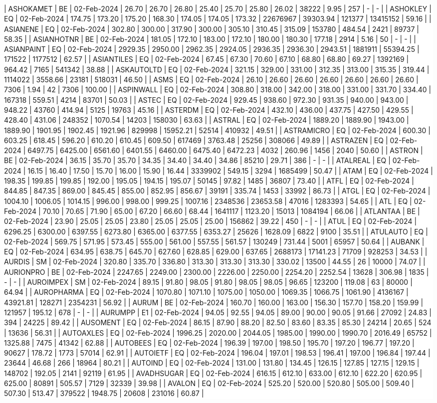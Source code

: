 | ASHOKAMET | BE | 02-Feb-2024 | 26.70 | 26.70 | 26.80 | 25.40 | 25.70 | 25.80 | 26.02 | 38222 | 9.95 | 257 | - | - |
| ASHOKLEY | EQ | 02-Feb-2024 | 174.75 | 173.20 | 175.20 | 168.30 | 174.05 | 174.05 | 173.32 | 22676967 | 39303.94 | 121377 | 13415152 | 59.16 |
| ASIANENE | EQ | 02-Feb-2024 | 302.80 | 300.00 | 317.90 | 300.00 | 305.10 | 310.45 | 315.09 | 153780 | 484.54 | 2421 | 89737 | 58.35 |
| ASIANHOTNR | BE | 02-Feb-2024 | 181.05 | 172.10 | 183.00 | 172.10 | 180.00 | 180.30 | 177.18 | 2914 | 5.16 | 50 | - | - |
| ASIANPAINT | EQ | 02-Feb-2024 | 2929.35 | 2950.00 | 2962.35 | 2924.05 | 2936.35 | 2936.30 | 2943.51 | 1881911 | 55394.25 | 171522 | 1177512 | 62.57 |
| ASIANTILES | EQ | 02-Feb-2024 | 67.45 | 67.30 | 70.60 | 67.10 | 68.80 | 68.80 | 69.27 | 1392169 | 964.42 | 7165 | 541342 | 38.88 |
| ASKAUTOLTD | EQ | 02-Feb-2024 | 321.15 | 329.00 | 331.00 | 312.35 | 313.00 | 315.35 | 319.44 | 1114022 | 3558.66 | 23181 | 518031 | 46.50 |
| ASMS | EQ | 02-Feb-2024 | 26.10 | 26.60 | 26.60 | 26.60 | 26.60 | 26.60 | 26.60 | 7306 | 1.94 | 42 | 7306 | 100.00 |
| ASPINWALL | EQ | 02-Feb-2024 | 308.80 | 318.00 | 342.00 | 318.00 | 331.00 | 331.70 | 334.40 | 167318 | 559.51 | 4214 | 83701 | 50.03 |
| ASTEC | EQ | 02-Feb-2024 | 929.45 | 938.60 | 972.30 | 931.35 | 940.00 | 943.00 | 948.22 | 43760 | 414.94 | 5125 | 19763 | 45.16 |
| ASTERDM | EQ | 02-Feb-2024 | 432.10 | 436.00 | 437.75 | 427.50 | 429.55 | 428.40 | 431.06 | 248352 | 1070.54 | 14203 | 158030 | 63.63 |
| ASTRAL | EQ | 02-Feb-2024 | 1889.20 | 1889.90 | 1943.00 | 1889.90 | 1901.95 | 1902.45 | 1921.96 | 829998 | 15952.21 | 52514 | 410932 | 49.51 |
| ASTRAMICRO | EQ | 02-Feb-2024 | 600.30 | 603.25 | 618.45 | 596.20 | 610.20 | 610.45 | 609.50 | 617469 | 3763.48 | 25256 | 308066 | 49.89 |
| ASTRAZEN | EQ | 02-Feb-2024 | 6497.75 | 6425.00 | 6561.60 | 6401.55 | 6460.00 | 6475.40 | 6472.23 | 4032 | 260.96 | 1456 | 2040 | 50.60 |
| ASTRON | BE | 02-Feb-2024 | 36.15 | 35.70 | 35.70 | 34.35 | 34.40 | 34.40 | 34.86 | 85210 | 29.71 | 386 | - | - |
| ATALREAL | EQ | 02-Feb-2024 | 16.15 | 16.40 | 17.50 | 15.70 | 16.00 | 15.90 | 16.44 | 3339902 | 549.15 | 3294 | 1685499 | 50.47 |
| ATAM | EQ | 02-Feb-2024 | 198.35 | 199.85 | 199.85 | 192.00 | 195.05 | 194.15 | 195.07 | 50145 | 97.82 | 1485 | 36807 | 73.40 |
| ATFL | EQ | 02-Feb-2024 | 844.85 | 847.35 | 869.00 | 845.45 | 855.00 | 852.95 | 856.67 | 39191 | 335.74 | 1453 | 33992 | 86.73 |
| ATGL | EQ | 02-Feb-2024 | 1004.10 | 1006.05 | 1014.15 | 996.00 | 998.00 | 999.25 | 1007.16 | 2348536 | 23653.58 | 47016 | 1283393 | 54.65 |
| ATL | EQ | 02-Feb-2024 | 70.10 | 70.65 | 71.90 | 65.00 | 67.20 | 66.60 | 68.44 | 1641117 | 1123.20 | 15013 | 1084194 | 66.06 |
| ATLANTAA | BE | 02-Feb-2024 | 23.90 | 25.05 | 25.05 | 23.80 | 25.05 | 25.05 | 25.00 | 156862 | 39.22 | 450 | - | - |
| ATUL | EQ | 02-Feb-2024 | 6296.25 | 6300.00 | 6397.55 | 6273.80 | 6365.00 | 6377.55 | 6353.27 | 25626 | 1628.09 | 6822 | 9100 | 35.51 |
| ATULAUTO | EQ | 02-Feb-2024 | 569.75 | 571.95 | 573.45 | 555.00 | 561.00 | 557.55 | 561.57 | 130249 | 731.44 | 5001 | 65957 | 50.64 |
| AUBANK | EQ | 02-Feb-2024 | 634.95 | 638.75 | 645.70 | 627.60 | 628.85 | 629.00 | 637.65 | 2688173 | 17141.23 | 71709 | 928253 | 34.53 |
| AURDIS | SM | 02-Feb-2024 | 320.80 | 335.70 | 336.80 | 313.30 | 313.30 | 313.30 | 330.02 | 13500 | 44.55 | 26 | 10000 | 74.07 |
| AURIONPRO | BE | 02-Feb-2024 | 2247.65 | 2249.00 | 2300.00 | 2226.00 | 2250.00 | 2254.20 | 2252.54 | 13628 | 306.98 | 1835 | - | - |
| AUROIMPEX | SM | 02-Feb-2024 | 89.15 | 91.80 | 98.05 | 91.80 | 98.05 | 98.05 | 96.65 | 123200 | 119.08 | 63 | 80000 | 64.94 |
| AUROPHARMA | EQ | 02-Feb-2024 | 1070.80 | 1071.10 | 1075.00 | 1050.00 | 1069.35 | 1066.75 | 1061.90 | 4136167 | 43921.81 | 128271 | 2354231 | 56.92 |
| AURUM | BE | 02-Feb-2024 | 160.70 | 160.00 | 163.00 | 156.30 | 157.70 | 158.20 | 159.99 | 121957 | 195.12 | 678 | - | - |
| AURUMPP | E1 | 02-Feb-2024 | 94.05 | 92.55 | 94.05 | 89.00 | 90.00 | 90.05 | 91.66 | 27092 | 24.83 | 394 | 24225 | 89.42 |
| AUSOMENT | EQ | 02-Feb-2024 | 86.15 | 87.90 | 88.20 | 82.50 | 83.60 | 83.35 | 85.30 | 24214 | 20.65 | 524 | 13636 | 56.31 |
| AUTOAXLES | EQ | 02-Feb-2024 | 1996.25 | 2020.00 | 2044.05 | 1985.00 | 1990.00 | 1990.70 | 2016.49 | 65752 | 1325.88 | 7475 | 41342 | 62.88 |
| AUTOBEES | EQ | 02-Feb-2024 | 196.39 | 197.00 | 198.50 | 195.70 | 197.20 | 196.77 | 197.20 | 90627 | 178.72 | 1773 | 57014 | 62.91 |
| AUTOIETF | EQ | 02-Feb-2024 | 196.04 | 197.01 | 198.53 | 196.41 | 197.00 | 196.84 | 197.44 | 23644 | 46.68 | 266 | 18964 | 80.21 |
| AUTOIND | EQ | 02-Feb-2024 | 131.00 | 131.80 | 134.45 | 126.15 | 127.85 | 127.15 | 129.15 | 148702 | 192.05 | 2141 | 92119 | 61.95 |
| AVADHSUGAR | EQ | 02-Feb-2024 | 616.15 | 612.10 | 633.00 | 612.10 | 622.20 | 620.95 | 625.00 | 80891 | 505.57 | 7129 | 32339 | 39.98 |
| AVALON | EQ | 02-Feb-2024 | 525.20 | 520.00 | 520.80 | 505.00 | 509.40 | 507.30 | 513.47 | 379522 | 1948.75 | 20608 | 231016 | 60.87 |
